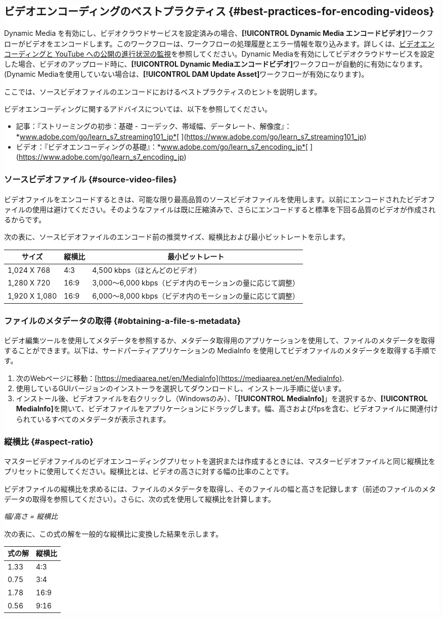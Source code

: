 ## ビデオエンコーディングのベストプラクティス {#best-practices-for-encoding-videos}

Dynamic Media を有効にし、ビデオクラウドサービスを設定済みの場合、**[!UICONTROL Dynamic Media エンコードビデオ]**&#x200B;ワークフローがビデオをエンコードします。このワークフローは、ワークフローの処理履歴とエラー情報を取り込みます。詳しくは、[ビデオエンコーディングと YouTube への公開の進行状況の監視](#monitoring-video-encoding-and-youtube-publishing-progress)を参照してください。Dynamic Mediaを有効にしてビデオクラウドサービスを設定した場合、ビデオのアップロード時に、**[!UICONTROL Dynamic Mediaエンコードビデオ]**&#x200B;ワークフローが自動的に有効になります。 (Dynamic Mediaを使用していない場合は、**[!UICONTROL DAM Update Asset]**&#x200B;ワークフローが有効になります)。

ここでは、ソースビデオファイルのエンコードにおけるベストプラクティスのヒントを説明します。

ビデオエンコーディングに関するアドバイスについては、以下を参照してください。

* 記事：『ストリーミングの初歩：基礎 - コーデック、帯域幅、データレート、解像度』：*www.adobe.com/go/learn_s7_streaming101_jp*[ ](https://www.adobe.com/go/learn_s7_streaming101_jp)
* ビデオ：『ビデオエンコーディングの基礎』：*www.adobe.com/go/learn_s7_encoding_jp*[ ](https://www.adobe.com/go/learn_s7_encoding_jp)

### ソースビデオファイル {#source-video-files}

ビデオファイルをエンコードするときは、可能な限り最高品質のソースビデオファイルを使用します。以前にエンコードされたビデオファイルの使用は避けてください。そのようなファイルは既に圧縮済みで、さらにエンコードすると標準を下回る品質のビデオが作成されるからです。

次の表に、ソースビデオファイルのエンコード前の推奨サイズ、縦横比および最小ビットレートを示します。

| サイズ | 縦横比 | 最小ビットレート |
|--- |--- |--- |
| 1,024 X 768 | 4:3 | 4,500 kbps（ほとんどのビデオ） |
| 1,280 X 720 | 16:9 | 3,000～6,000 kbps（ビデオ内のモーションの量に応じて調整） |
| 1,920 X 1,080 | 16:9 | 6,000～8,000 kbps（ビデオ内のモーションの量に応じて調整） |

### ファイルのメタデータの取得 {#obtaining-a-file-s-metadata}

ビデオ編集ツールを使用してメタデータを参照するか、メタデータ取得用のアプリケーションを使用して、ファイルのメタデータを取得することができます。以下は、サードパーティアプリケーションの MediaInfo を使用してビデオファイルのメタデータを取得する手順です。

1. 次のWebページに移動：[https://mediaarea.net/en/MediaInfo](https://mediaarea.net/en/MediaInfo).
1. 使用しているGUIバージョンのインストーラを選択してダウンロードし、インストール手順に従います。
1. インストール後、ビデオファイルを右クリックし（Windowsのみ）、「**[!UICONTROL MediaInfo]**」を選択するか、**[!UICONTROL MediaInfo]**&#x200B;を開いて、ビデオファイルをアプリケーションにドラッグします。幅、高さおよびfpsを含む、ビデオファイルに関連付けられているすべてのメタデータが表示されます。

### 縦横比 {#aspect-ratio}

マスタービデオファイルのビデオエンコーディングプリセットを選択または作成するときには、マスタービデオファイルと同じ縦横比をプリセットに使用してください。縦横比とは、ビデオの高さに対する幅の比率のことです。

ビデオファイルの縦横比を求めるには、ファイルのメタデータを取得し、そのファイルの幅と高さを記録します（前述のファイルのメタデータの取得を参照してください）。さらに、次の式を使用して縦横比を計算します。

*幅/高さ = 縦横比*

次の表に、この式の解を一般的な縦横比に変換した結果を示します。

| 式の解 | 縦横比 |
|--- |--- |
| 1.33 | 4:3 |
| 0.75 | 3:4 |
| 1.78 | 16:9 |
| 0.56 | 9:16 |
